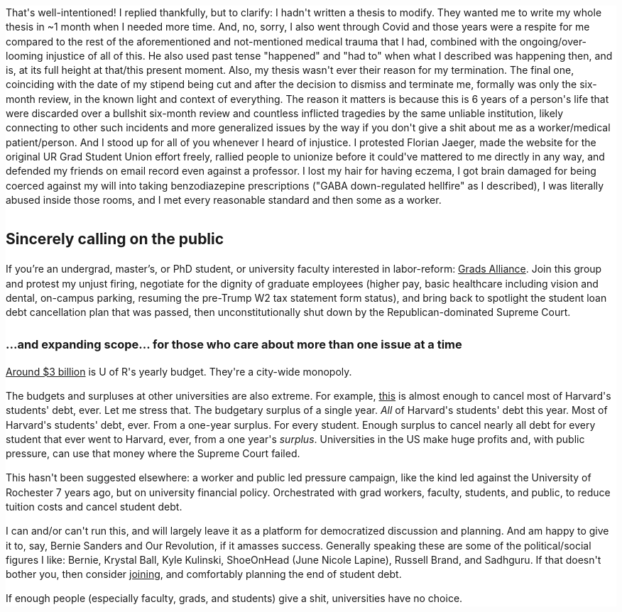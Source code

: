 That's well-intentioned! I replied thankfully, but to clarify: I hadn't written a thesis to modify. They wanted me to write my whole thesis in ~1 month when I needed more time. And, no, sorry, I also went through Covid and those years were a respite for me compared to the rest of the aforementioned and not-mentioned medical trauma that I had, combined with the ongoing/over-looming injustice of all of this. He also used past tense "happened" and "had to" when what I described was happening then, and is, at its full height at that/this present moment. Also, my thesis wasn't ever their reason for my termination. The final one, coinciding with the date of my stipend being cut and after the decision to dismiss and terminate me, formally was only the six-month review, in the known light and context of everything. The reason it matters is because this is 6 years of a person's life that were discarded over a bullshit six-month review and countless inflicted tragedies by the same unliable institution, likely connecting to other such incidents and more generalized issues by the way if you don't give a shit about me as a worker/medical patient/person. And I stood up for all of you whenever I heard of injustice. I protested Florian Jaeger, made the website for the original UR Grad Student Union effort freely, rallied people to unionize before it could've mattered to me directly in any way, and defended my friends on email record even against a professor. I lost my hair for having eczema, I got brain damaged for being coerced against my will into taking benzodiazepine prescriptions ("GABA down-regulated hellfire" as I described), I was literally abused inside those rooms, and I met every reasonable standard and then some as a worker.

## Sincerely calling on the public

If you’re an undergrad, master’s, or PhD student, or university faculty interested in labor-reform: [Grads Alliance](https://www.facebook.com/groups/1600564167019335/). Join this group and protest my unjust firing, negotiate for the dignity of graduate employees (higher pay, basic healthcare including vision and dental, on-campus parking, resuming the pre-Trump W2 tax statement form status), and bring back to spotlight the student loan debt cancellation plan that was passed, then unconstitutionally shut down by the Republican-dominated Supreme Court.

### ...and expanding scope... for those who care about more than one issue at a time

[Around $3 billion](https://www.google.com/search?client=safari&rls=en&q=university+of+rochester+budget&ie=UTF-8&oe=UTF-8) is U of R's yearly budget. They're a city-wide monopoly.

The budgets and surpluses at other universities are also extreme. For example, [this](https://www.thecrimson.com/article/2022/10/14/harvard-budget-fy22/) is almost enough to cancel most of Harvard's students' debt, ever. Let me stress that. The budgetary surplus of a single year. *All* of Harvard's students' debt this year. Most of Harvard's students' debt, ever. From a one-year surplus. For every student. Enough surplus to cancel nearly all debt for every student that ever went to Harvard, ever, from a one year's *surplus*. Universities in the US make huge profits and, with public pressure, can use that money where the Supreme Court failed. 

This hasn't been suggested elsewhere: a worker and public led pressure campaign, like the kind led against the University of Rochester 7 years ago, but on university financial policy. Orchestrated with grad workers, faculty, students, and public, to reduce tuition costs and cancel student debt.

I can and/or can't run this, and will largely leave it as a platform for democratized discussion and planning. And am happy to give it to, say, Bernie Sanders and Our Revolution, if it amasses success. Generally speaking these are some of the political/social figures I like: Bernie, Krystal Ball, Kyle Kulinski, ShoeOnHead (June Nicole Lapine), Russell Brand, and Sadhguru. If that doesn't bother you, then consider [joining](https://www.facebook.com/groups/1600564167019335/), and comfortably planning the end of student debt.

If enough people (especially faculty, grads, and students) give a shit, universities have no choice.
